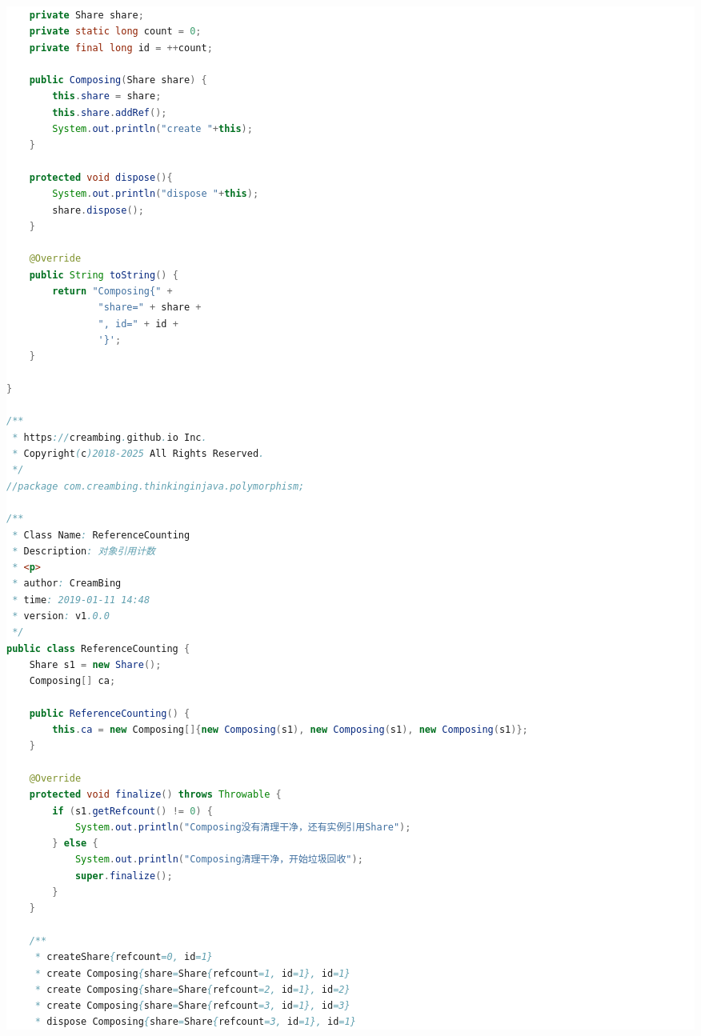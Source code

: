 ```java
    private Share share;
    private static long count = 0;
    private final long id = ++count;

    public Composing(Share share) {
        this.share = share;
        this.share.addRef();
        System.out.println("create "+this);
    }

    protected void dispose(){
        System.out.println("dispose "+this);
        share.dispose();
    }

    @Override
    public String toString() {
        return "Composing{" +
                "share=" + share +
                ", id=" + id +
                '}';
    }

}

/**
 * https://creambing.github.io Inc.
 * Copyright(c)2018-2025 All Rights Reserved.
 */
//package com.creambing.thinkinginjava.polymorphism;

/**
 * Class Name: ReferenceCounting
 * Description: 对象引用计数
 * <p>
 * author: CreamBing
 * time: 2019-01-11 14:48
 * version: v1.0.0
 */
public class ReferenceCounting {
    Share s1 = new Share();
    Composing[] ca;

    public ReferenceCounting() {
        this.ca = new Composing[]{new Composing(s1), new Composing(s1), new Composing(s1)};
    }

    @Override
    protected void finalize() throws Throwable {
        if (s1.getRefcount() != 0) {
            System.out.println("Composing没有清理干净，还有实例引用Share");
        } else {
            System.out.println("Composing清理干净，开始垃圾回收");
            super.finalize();
        }
    }

    /**
     * createShare{refcount=0, id=1}
     * create Composing{share=Share{refcount=1, id=1}, id=1}
     * create Composing{share=Share{refcount=2, id=1}, id=2}
     * create Composing{share=Share{refcount=3, id=1}, id=3}
     * dispose Composing{share=Share{refcount=3, id=1}, id=1}
```